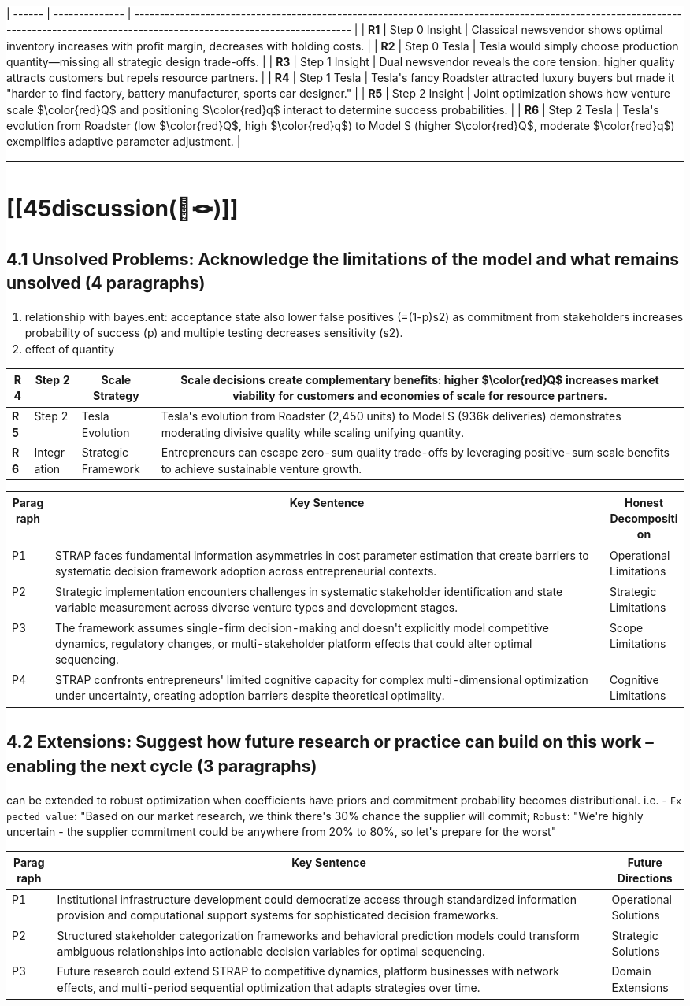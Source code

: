 | ------ | -------------- | -------------------------------------------------------------------------------------------------------------------------------------------------------------------------------- |
| **R1** | Step 0 Insight | Classical newsvendor shows optimal inventory increases with profit margin, decreases with holding costs.                                                                         |
| **R2** | Step 0 Tesla   | Tesla would simply choose production quantity—missing all strategic design trade-offs.                                                                                           |
| **R3** | Step 1 Insight | Dual newsvendor reveals the core tension: higher quality attracts customers but repels resource partners.                                                                        |
| **R4** | Step 1 Tesla   | Tesla's fancy Roadster attracted luxury buyers but made it "harder to find factory, battery manufacturer, sports car designer."                                                  |
| **R5** | Step 2 Insight | Joint optimization shows how venture scale $\color{red}Q$ and positioning $\color{red}q$ interact to determine success probabilities.                                            |
| **R6** | Step 2 Tesla   | Tesla's evolution from Roadster (low $\color{red}Q$, high $\color{red}q$) to Model S (higher $\color{red}Q$, moderate $\color{red}q$) exemplifies adaptive parameter adjustment. |
 
---
# [[45discussion(📝🪢)]]

## 4.1 Unsolved Problems: Acknowledge the limitations of the model and what remains unsolved (4 paragraphs)

1. relationship with bayes.ent: acceptance state also lower false positives (=(1-p)s2) as commitment from stakeholders increases probability of success (p) and multiple testing decreases sensitivity (s2).
2. effect of quantity

| **R4** | Step 2      | Scale Strategy      | Scale decisions create **complementary benefits**: higher $\color{red}Q$ increases market viability for customers and economies of scale for resource partners.                                                                                                   |
| ------ | ----------- | ------------------- | ----------------------------------------------------------------------------------------------------------------------------------------------------------------------------------------------------------------------------------------------------------------- |
| **R5** | Step 2      | Tesla Evolution     | Tesla's evolution from Roadster (2,450 units) to Model S (936k deliveries) demonstrates moderating divisive quality while scaling unifying quantity.                                                                                                              |
| **R6** | Integration | Strategic Framework | Entrepreneurs can escape zero-sum quality trade-offs by leveraging positive-sum scale benefits to achieve sustainable venture growth.                                                                                                                             |

|Paragraph|Key Sentence|Honest Decomposition|
|---|---|---|
|P1|STRAP faces fundamental information asymmetries in cost parameter estimation that create barriers to systematic decision framework adoption across entrepreneurial contexts.|Operational Limitations|
|P2|Strategic implementation encounters challenges in systematic stakeholder identification and state variable measurement across diverse venture types and development stages.|Strategic Limitations|
|P3|The framework assumes single-firm decision-making and doesn't explicitly model competitive dynamics, regulatory changes, or multi-stakeholder platform effects that could alter optimal sequencing.|Scope Limitations|
|P4|STRAP confronts entrepreneurs' limited cognitive capacity for complex multi-dimensional optimization under uncertainty, creating adoption barriers despite theoretical optimality.|Cognitive Limitations|

## 4.2 Extensions: Suggest how future research or practice can build on this work – enabling the next cycle (3 paragraphs)

can be extended to robust optimization when coefficients have priors and commitment probability becomes distributional. i.e. - `Expected value`: "Based on our market research, we think there's 30% chance the supplier will commit; `Robust`: "We're highly uncertain - the supplier commitment could be anywhere from 20% to 80%, so let's prepare for the worst"

|Paragraph|Key Sentence|Future Directions|
|---|---|---|
|P1|Institutional infrastructure development could democratize access through standardized information provision and computational support systems for sophisticated decision frameworks.|Operational Solutions|
|P2|Structured stakeholder categorization frameworks and behavioral prediction models could transform ambiguous relationships into actionable decision variables for optimal sequencing.|Strategic Solutions|
|P3|Future research could extend STRAP to competitive dynamics, platform businesses with network effects, and multi-period sequential optimization that adapts strategies over time.|Domain Extensions|
